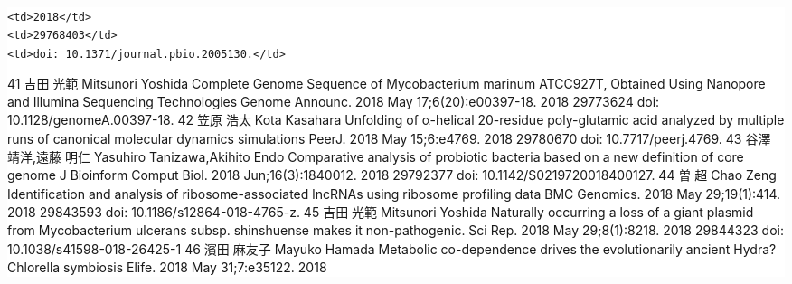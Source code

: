     <td>2018</td>
    <td>29768403</td>
    <td>doi: 10.1371/journal.pbio.2005130.</td>
</tr>
<tr>
    <td>41</td>
    <td>吉田 光範</td>
    <td>Mitsunori Yoshida</td>
    <td>Complete Genome Sequence of Mycobacterium marinum ATCC927T, Obtained Using Nanopore and Illumina Sequencing Technologies</td>
    <td>Genome Announc. 2018 May 17;6(20):e00397-18.</td>
    <td>2018</td>
    <td>29773624</td>
    <td>doi: 10.1128/genomeA.00397-18.</td>
</tr>
<tr>
    <td>42</td>
    <td>笠原 浩太</td>
    <td>Kota Kasahara</td>
    <td>Unfolding of α-helical 20-residue poly-glutamic acid analyzed by multiple runs of canonical molecular dynamics simulations</td>
    <td>PeerJ. 2018 May 15;6:e4769.</td>
    <td>2018</td>
    <td>29780670</td>
    <td>doi: 10.7717/peerj.4769.</td>
</tr>
<tr>
    <td>43</td>
    <td>谷澤 靖洋,遠藤 明仁</td>
    <td>Yasuhiro Tanizawa,Akihito Endo</td>
    <td>Comparative analysis of probiotic bacteria based on a new definition of core genome</td>
    <td>J Bioinform Comput Biol. 2018 Jun;16(3):1840012.</td>
    <td>2018</td>
    <td>29792377</td>
    <td>doi: 10.1142/S0219720018400127.</td>
</tr>
<tr>
    <td>44</td>
    <td>曽 超</td>
    <td>Chao Zeng</td>
    <td>Identification and analysis of ribosome-associated lncRNAs using ribosome profiling data</td>
    <td>BMC Genomics. 2018 May 29;19(1):414.</td>
    <td>2018</td>
    <td>29843593</td>
    <td>doi: 10.1186/s12864-018-4765-z.</td>
</tr>
<tr>
    <td>45</td>
    <td>吉田 光範</td>
    <td>Mitsunori Yoshida</td>
    <td>Naturally occurring a loss of a giant plasmid from Mycobacterium ulcerans subsp. shinshuense makes it non-pathogenic.</td>
    <td>Sci Rep. 2018 May 29;8(1):8218.</td>
    <td>2018</td>
    <td>29844323</td>
    <td>doi: 10.1038/s41598-018-26425-1</td>
</tr>
<tr>
    <td>46</td>
    <td>濱田 麻友子</td>
    <td>Mayuko Hamada</td>
    <td>Metabolic co-dependence drives the evolutionarily ancient Hydra?Chlorella symbiosis</td>
    <td>Elife. 2018 May 31;7:e35122.</td>
    <td>2018</td>
